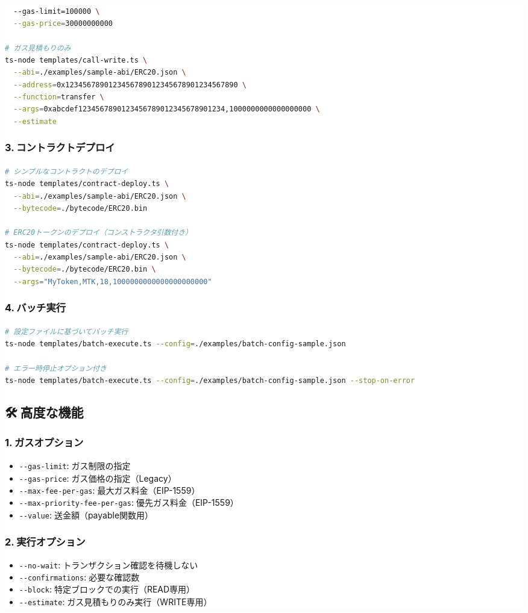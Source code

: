 ```bash
  --gas-limit=100000 \
  --gas-price=30000000000

# ガス見積もりのみ
ts-node templates/call-write.ts \
  --abi=./examples/sample-abi/ERC20.json \
  --address=0x1234567890123456789012345678901234567890 \
  --function=transfer \
  --args=0xabcdef1234567890123456789012345678901234,1000000000000000000 \
  --estimate
```

### 3. コントラクトデプロイ

```bash
# シンプルなコントラクトのデプロイ
ts-node templates/contract-deploy.ts \
  --abi=./examples/sample-abi/ERC20.json \
  --bytecode=./bytecode/ERC20.bin

# ERC20トークンのデプロイ（コンストラクタ引数付き）
ts-node templates/contract-deploy.ts \
  --abi=./examples/sample-abi/ERC20.json \
  --bytecode=./bytecode/ERC20.bin \
  --args="MyToken,MTK,18,1000000000000000000000"
```

### 4. バッチ実行

```bash
# 設定ファイルに基づいてバッチ実行
ts-node templates/batch-execute.ts --config=./examples/batch-config-sample.json

# エラー時停止オプション付き
ts-node templates/batch-execute.ts --config=./examples/batch-config-sample.json --stop-on-error
```

## 🛠️ 高度な機能

### 1. ガスオプション

- `--gas-limit`: ガス制限の指定
- `--gas-price`: ガス価格の指定（Legacy）
- `--max-fee-per-gas`: 最大ガス料金（EIP-1559）
- `--max-priority-fee-per-gas`: 優先ガス料金（EIP-1559）
- `--value`: 送金額（payable関数用）

### 2. 実行オプション

- `--no-wait`: トランザクション確認を待機しない
- `--confirmations`: 必要な確認数
- `--block`: 特定ブロックでの実行（READ専用）
- `--estimate`: ガス見積もりのみ実行（WRITE専用）
